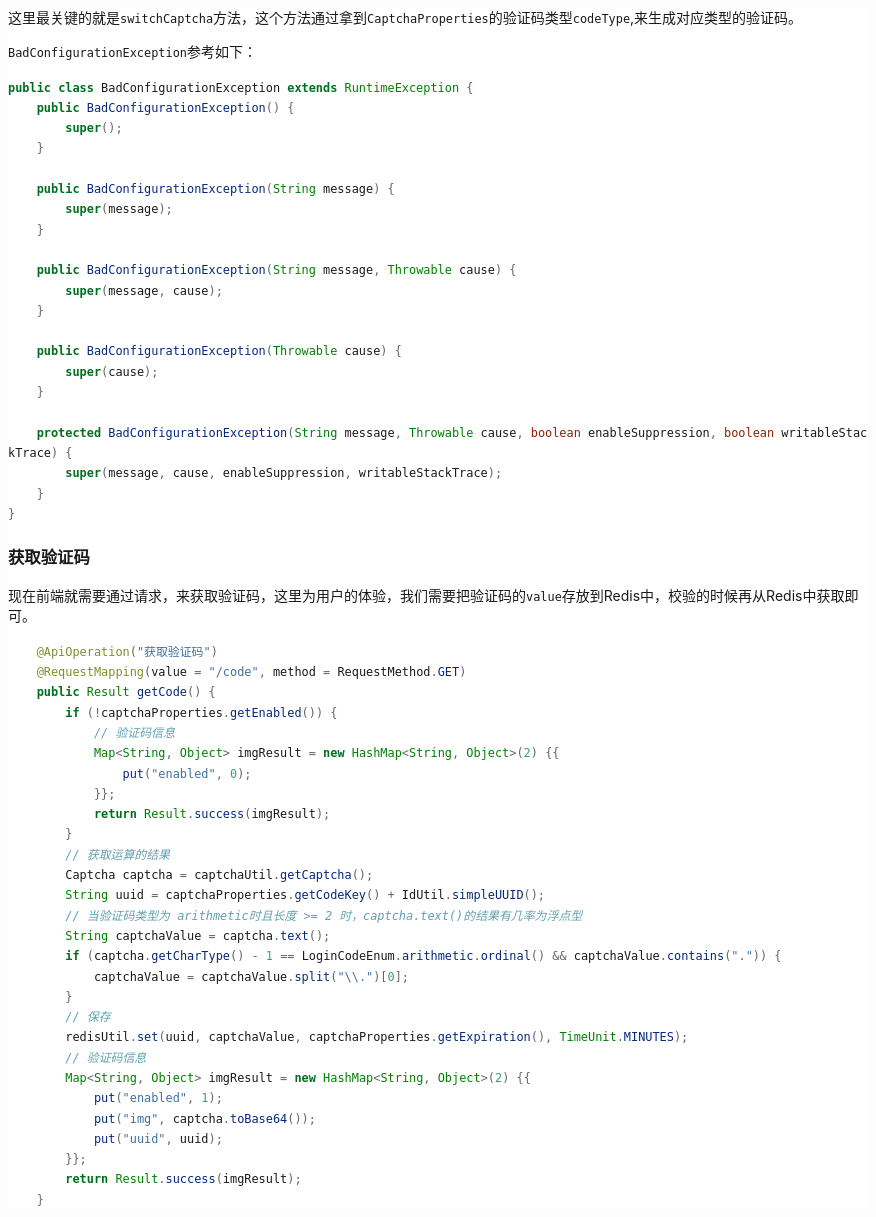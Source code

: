 这里最关键的就是`switchCaptcha`方法，这个方法通过拿到`CaptchaProperties`的验证码类型`codeType`,来生成对应类型的验证码。

`BadConfigurationException`参考如下：

```java
public class BadConfigurationException extends RuntimeException {
    public BadConfigurationException() {
        super();
    }

    public BadConfigurationException(String message) {
        super(message);
    }

    public BadConfigurationException(String message, Throwable cause) {
        super(message, cause);
    }

    public BadConfigurationException(Throwable cause) {
        super(cause);
    }

    protected BadConfigurationException(String message, Throwable cause, boolean enableSuppression, boolean writableStackTrace) {
        super(message, cause, enableSuppression, writableStackTrace);
    }
}
```

### 获取验证码

 现在前端就需要通过请求，来获取验证码，这里为用户的体验，我们需要把验证码的`value`存放到Redis中，校验的时候再从Redis中获取即可。

```java
    @ApiOperation("获取验证码")
    @RequestMapping(value = "/code", method = RequestMethod.GET)
    public Result getCode() {
        if (!captchaProperties.getEnabled()) {
            // 验证码信息
            Map<String, Object> imgResult = new HashMap<String, Object>(2) {{
                put("enabled", 0);
            }};
            return Result.success(imgResult);
        }
        // 获取运算的结果
        Captcha captcha = captchaUtil.getCaptcha();
        String uuid = captchaProperties.getCodeKey() + IdUtil.simpleUUID();
        // 当验证码类型为 arithmetic时且长度 >= 2 时，captcha.text()的结果有几率为浮点型
        String captchaValue = captcha.text();
        if (captcha.getCharType() - 1 == LoginCodeEnum.arithmetic.ordinal() && captchaValue.contains(".")) {
            captchaValue = captchaValue.split("\\.")[0];
        }
        // 保存
        redisUtil.set(uuid, captchaValue, captchaProperties.getExpiration(), TimeUnit.MINUTES);
        // 验证码信息
        Map<String, Object> imgResult = new HashMap<String, Object>(2) {{
            put("enabled", 1);
            put("img", captcha.toBase64());
            put("uuid", uuid);
        }};
        return Result.success(imgResult);
    }
```
